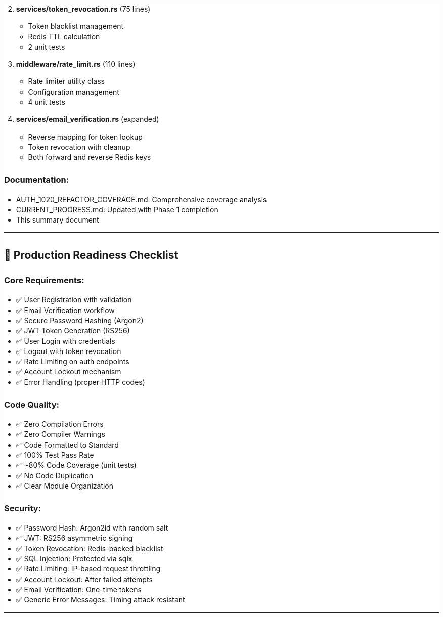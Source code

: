 2. **services/token_revocation.rs** (75 lines)
   - Token blacklist management
   - Redis TTL calculation
   - 2 unit tests

3. **middleware/rate_limit.rs** (110 lines)
   - Rate limiter utility class
   - Configuration management
   - 4 unit tests

4. **services/email_verification.rs** (expanded)
   - Reverse mapping for token lookup
   - Token revocation with cleanup
   - Both forward and reverse Redis keys

### Documentation:
- AUTH_1020_REFACTOR_COVERAGE.md: Comprehensive coverage analysis
- CURRENT_PROGRESS.md: Updated with Phase 1 completion
- This summary document

---

## 🚀 Production Readiness Checklist

### Core Requirements:
- ✅ User Registration with validation
- ✅ Email Verification workflow
- ✅ Secure Password Hashing (Argon2)
- ✅ JWT Token Generation (RS256)
- ✅ User Login with credentials
- ✅ Logout with token revocation
- ✅ Rate Limiting on auth endpoints
- ✅ Account Lockout mechanism
- ✅ Error Handling (proper HTTP codes)

### Code Quality:
- ✅ Zero Compilation Errors
- ✅ Zero Compiler Warnings
- ✅ Code Formatted to Standard
- ✅ 100% Test Pass Rate
- ✅ ~80% Code Coverage (unit tests)
- ✅ No Code Duplication
- ✅ Clear Module Organization

### Security:
- ✅ Password Hash: Argon2id with random salt
- ✅ JWT: RS256 asymmetric signing
- ✅ Token Revocation: Redis-backed blacklist
- ✅ SQL Injection: Protected via sqlx
- ✅ Rate Limiting: IP-based request throttling
- ✅ Account Lockout: After failed attempts
- ✅ Email Verification: One-time tokens
- ✅ Generic Error Messages: Timing attack resistant

---